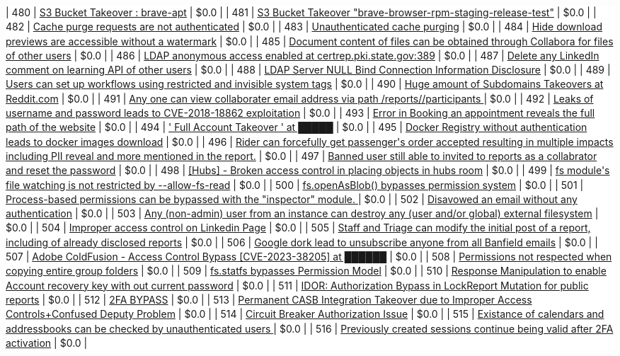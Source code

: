 | 480 | [S3 Bucket Takeover : brave-apt](https://hackerone.com/reports/1791558) | $0.0 |
| 481 | [S3 Bucket Takeover  "brave-browser-rpm-staging-release-test"](https://hackerone.com/reports/1835133) | $0.0 |
| 482 | [Cache purge requests are not authenticated](https://hackerone.com/reports/1943117) | $0.0 |
| 483 | [Unauthenticated cache purging](https://hackerone.com/reports/1911568) | $0.0 |
| 484 | [Hide download previews are accessible without a watermark](https://hackerone.com/reports/1745755) | $0.0 |
| 485 | [Document content of files can be obtained through Collabora for files of other users](https://hackerone.com/reports/1788222) | $0.0 |
| 486 | [LDAP anonymous access enabled at certrep.pki.state.gov:389](https://hackerone.com/reports/1869184) | $0.0 |
| 487 | [Delete any LinkedIn comment on learning API of other users](https://hackerone.com/reports/1801527) | $0.0 |
| 488 | [LDAP Server NULL Bind Connection Information Disclosure](https://hackerone.com/reports/1937235) | $0.0 |
| 489 | [Users can set up workflows using restricted and invisible system tags](https://hackerone.com/reports/1895976) | $0.0 |
| 490 | [Huge amount of Subdomains Takeovers at Reddit.com](https://hackerone.com/reports/1966262) | $0.0 |
| 491 | [Any one can view collaborater email address via  path /reports/<id>/participants ](https://hackerone.com/reports/1918362) | $0.0 |
| 492 | [Leaks of username and password leads to CVE-2018-18862 exploitation](https://hackerone.com/reports/1990338) | $0.0 |
| 493 | [Error in  Booking an appointment reveals the full path of the website](https://hackerone.com/reports/1841408) | $0.0 |
| 494 | [' Full Account Takeover ' at █████](https://hackerone.com/reports/1959540) | $0.0 |
| 495 | [Docker Registry without authentication leads to docker images download](https://hackerone.com/reports/1989884) | $0.0 |
| 496 | [Rider can forcefully get passenger's order accepted resulting in multiple impacts including PII reveal  and more mentioned in the report.](https://hackerone.com/reports/1960107) | $0.0 |
| 497 | [Banned user still able to invited to reports as a collabrator and reset the password](https://hackerone.com/reports/1959219) | $0.0 |
| 498 | [[Hubs] - Broken access control in placing objects in hubs room](https://hackerone.com/reports/1987011) | $0.0 |
| 499 | [fs module's file watching is not restricted by --allow-fs-read](https://hackerone.com/reports/1966499) | $0.0 |
| 500 | [fs.openAsBlob() bypasses permission system](https://hackerone.com/reports/1966492) | $0.0 |
| 501 | [Process-based permissions can be bypassed with the "inspector" module.  ](https://hackerone.com/reports/1962701) | $0.0 |
| 502 | [Disavowed an email without any authentication](https://hackerone.com/reports/2088808) | $0.0 |
| 503 | [Any (non-admin) user from an instance can destroy any (user and/or global) external filesystem](https://hackerone.com/reports/2047168) | $0.0 |
| 504 | [Improper access control on Linkedin Page](https://hackerone.com/reports/1587246) | $0.0 |
| 505 | [Staff and Triage can modify the initial post of a report, including of already disclosed reports](https://hackerone.com/reports/2096271) | $0.0 |
| 506 | [Google dork lead to unsubscribe anyone from all Banfield emails](https://hackerone.com/reports/2055081) | $0.0 |
| 507 | [Adobe ColdFusion - Access Control Bypass [CVE-2023-38205] at ██████](https://hackerone.com/reports/2082528) | $0.0 |
| 508 | [Permissions not respected when copying entire group folders](https://hackerone.com/reports/1808079) | $0.0 |
| 509 | [fs.statfs bypasses Permission Model](https://hackerone.com/reports/2051224) | $0.0 |
| 510 | [Response Manipulation to enable Account recovery key with out current password](https://hackerone.com/reports/1995595) | $0.0 |
| 511 | [IDOR: Authorization Bypass in LockReport Mutation for public reports](https://hackerone.com/reports/2139190) | $0.0 |
| 512 | [2FA BYPASS](https://hackerone.com/reports/1805779) | $0.0 |
| 513 | [Permanent CASB Integration Takeover due to Improper Access Controls+Confused Deputy Problem](https://hackerone.com/reports/2086301) | $0.0 |
| 514 | [Circuit Breaker Authorization Issue](https://hackerone.com/reports/2120609) | $0.0 |
| 515 | [Existance of calendars and addressbooks can be checked by unauthenticated users ](https://hackerone.com/reports/1832126) | $0.0 |
| 516 | [Previously created sessions continue being valid after 2FA activation](https://hackerone.com/reports/1927360) | $0.0 |